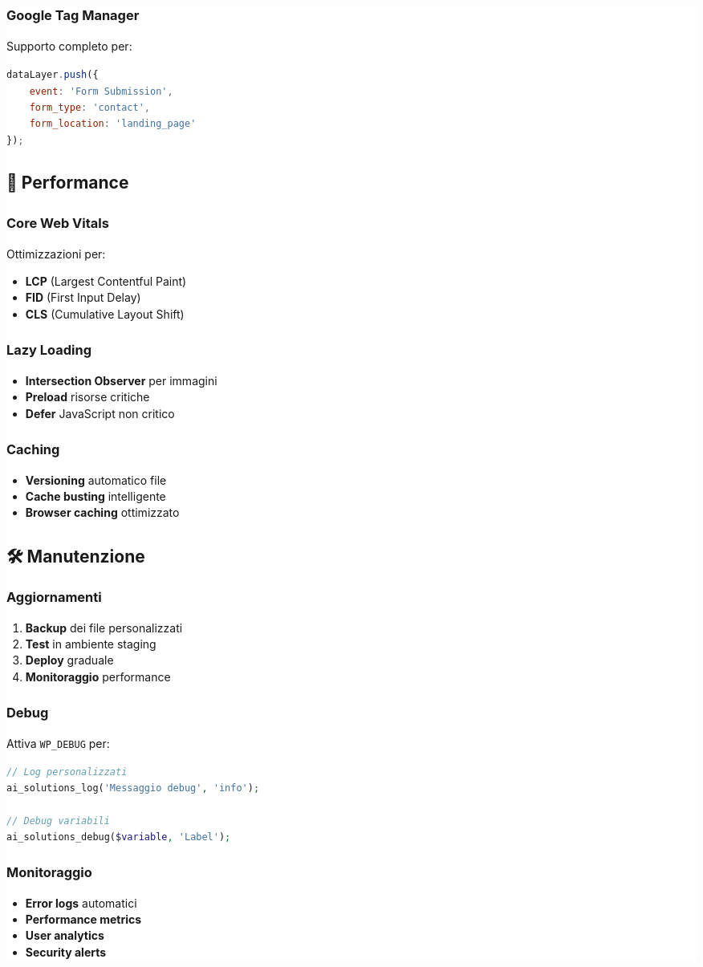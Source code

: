 ### Google Tag Manager
Supporto completo per:

```javascript
dataLayer.push({
    event: 'Form Submission',
    form_type: 'contact',
    form_location: 'landing_page'
});
```

## 🚀 Performance

### Core Web Vitals
Ottimizzazioni per:

- **LCP** (Largest Contentful Paint)
- **FID** (First Input Delay)
- **CLS** (Cumulative Layout Shift)

### Lazy Loading
- **Intersection Observer** per immagini
- **Preload** risorse critiche
- **Defer** JavaScript non critico

### Caching
- **Versioning** automatico file
- **Cache busting** intelligente
- **Browser caching** ottimizzato

## 🛠️ Manutenzione

### Aggiornamenti
1. **Backup** dei file personalizzati
2. **Test** in ambiente staging
3. **Deploy** graduale
4. **Monitoraggio** performance

### Debug
Attiva `WP_DEBUG` per:

```php
// Log personalizzati
ai_solutions_log('Messaggio debug', 'info');

// Debug variabili
ai_solutions_debug($variable, 'Label');
```

### Monitoraggio
- **Error logs** automatici
- **Performance metrics**
- **User analytics**
- **Security alerts**
